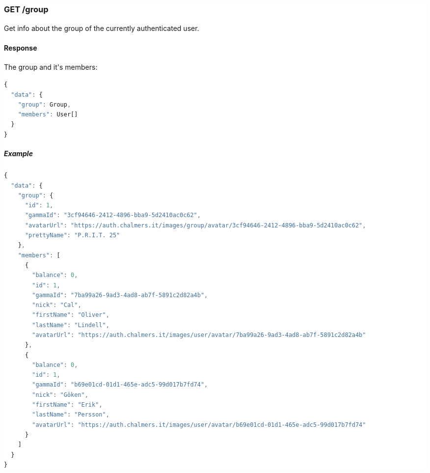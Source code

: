 ### GET /group

Get info about the group of the currently authenticated user.

#### Response

The group and it's members:

```javascript
{
  "data": {
    "group": Group,
    "members": User[]
  }
}
```

##### Example

```javascript
{
  "data": {
    "group": {
      "id": 1,
      "gammaId": "3cf94646-2412-4896-bba9-5d2410ac0c62",
      "avatarUrl": "https://auth.chalmers.it/images/group/avatar/3cf94646-2412-4896-bba9-5d2410ac0c62",
      "prettyName": "P.R.I.T. 25"
    },
    "members": [
      {
        "balance": 0,
        "id": 1,
        "gammaId": "7ba99a26-9ad3-4ad8-ab7f-5891c2d82a4b",
        "nick": "Cal",
        "firstName": "Oliver",
        "lastName": "Lindell",
        "avatarUrl": "https://auth.chalmers.it/images/user/avatar/7ba99a26-9ad3-4ad8-ab7f-5891c2d82a4b"
      },
      {
        "balance": 0,
        "id": 1,
        "gammaId": "b69e01cd-01d1-465e-adc5-99d017b7fd74",
        "nick": "Göken",
        "firstName": "Erik",
        "lastName": "Persson",
        "avatarUrl": "https://auth.chalmers.it/images/user/avatar/b69e01cd-01d1-465e-adc5-99d017b7fd74"
      }
    ]
  }
}
```
